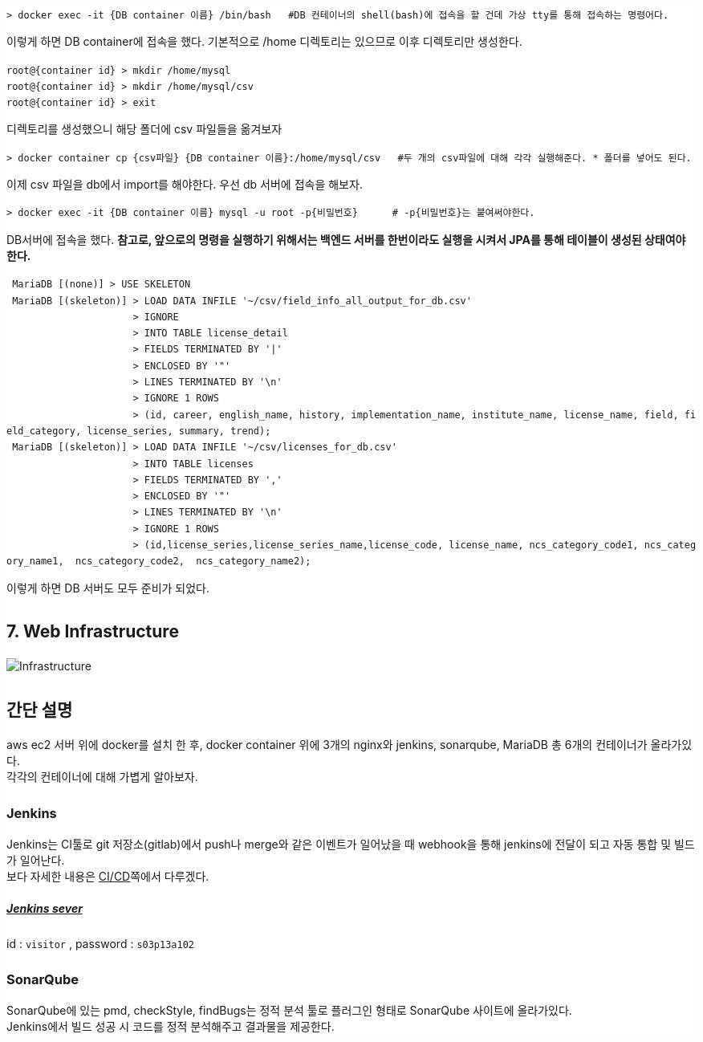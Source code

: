 ```
> docker exec -it {DB container 이름} /bin/bash   #DB 컨테이너의 shell(bash)에 접속을 할 건데 가상 tty를 통해 접속하는 명령어다.
```

이렇게 하면 DB container에 접속을 했다. 기본적으로 /home 디렉토리는 있으므로 이후 디렉토리만 생성한다.
```
root@{container id} > mkdir /home/mysql
root@{container id} > mkdir /home/mysql/csv
root@{container id} > exit
```
디렉토리를 생성했으니 해당 폴더에 csv 파일들을 옮겨보자  

```
> docker container cp {csv파일} {DB container 이름}:/home/mysql/csv   #두 개의 csv파일에 대해 각각 실행해준다. * 폴더를 넣어도 된다.
```

이제 csv 파일을 db에서 import를 해야한다. 우선 db 서버에 접속을 해보자.
```
> docker exec -it {DB container 이름} mysql -u root -p{비밀번호}      # -p{비밀번호}는 붙여써야한다.
```
DB서버에 접속을 했다. **참고로, 앞으로의 명령을 실행하기 위해서는 백엔드 서버를 한번이라도 실행을 시켜서 JPA를 통해 테이블이 생성된 상태여야 한다.**

```
 MariaDB [(none)] > USE SKELETON
 MariaDB [(skeleton)] > LOAD DATA INFILE '~/csv/field_info_all_output_for_db.csv'
                      > IGNORE
                      > INTO TABLE license_detail
                      > FIELDS TERMINATED BY '|'  
                      > ENCLOSED BY '"'  
                      > LINES TERMINATED BY '\n' 
                      > IGNORE 1 ROWS 
                      > (id, career, english_name, history, implementation_name, institute_name, license_name, field, field_category, license_series, summary, trend);
 MariaDB [(skeleton)] > LOAD DATA INFILE '~/csv/licenses_for_db.csv'
                      > INTO TABLE licenses  
                      > FIELDS TERMINATED BY ','  
                      > ENCLOSED BY '"'  
                      > LINES TERMINATED BY '\n'  
                      > IGNORE 1 ROWS 
                      > (id,license_series,license_series_name,license_code, license_name, ncs_category_code1, ncs_category_name1,  ncs_category_code2,  ncs_category_name2);
```

이렇게 하면 DB 서버도 모두 준비가 되었다.



## 7. Web Infrastructure
![Infrastructure](./forREADME/web%EA%B5%AC%EC%A1%B0.png)

## 간단 설명
aws ec2 서버 위에 docker를 설치 한 후, docker container 위에 3개의 nginx와 jenkins, sonarqube, MariaDB 총 6개의 컨테이너가 올라가있다.  
각각의 컨테이너에 대해 가볍게 알아보자.
### Jenkins
Jenkins는 CI툴로 git 저장소(gitlab)에서 push나 merge와 같은 이벤트가 일어났을 때 webhook을 통해 jenkins에 전달이 되고 자동 통합 및 빌드가 일어난다.  
보다 자세한 내용은 [CI/CD](#cicd)쪽에서 다루겠다.  
##### [Jenkins sever](http://i3a102.p.ssafy.io:8090) 
id : `visitor`  , password : `s03p13a102`
### SonarQube
SonarQube에 있는 pmd, checkStyle, findBugs는 정적 분석 툴로 플러그인 형태로 SonarQube 사이트에 올라가있다.  
Jenkins에서 빌드 성공 시 코드를 정적 분석해주고 결과물을 제공한다.  